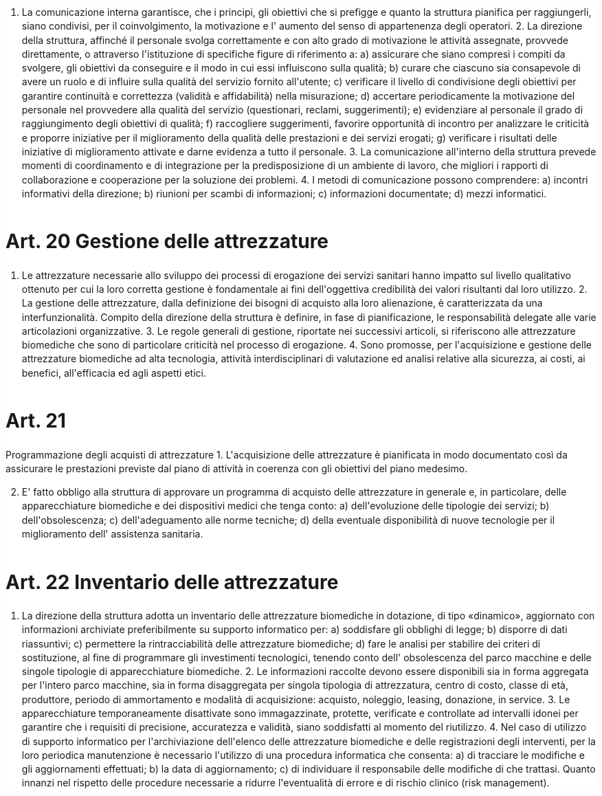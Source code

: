1. La comunicazione interna garantisce, che i principi, gli obiettivi che si prefigge e quanto la struttura pianifica per raggiungerli, siano condivisi, per il coinvolgimento, la motivazione e l' aumento del senso di appartenenza degli operatori. 2. La direzione della struttura, affinché il personale svolga correttamente e con alto grado di motivazione le attività assegnate, provvede direttamente, o attraverso l'istituzione di specifiche figure di riferimento a: a) assicurare che siano compresi i compiti da svolgere, gli obiettivi da conseguire e il modo in cui essi influiscono sulla qualità; b) curare che ciascuno sia consapevole di avere un ruolo e di influire sulla qualità del servizio fornito all'utente; c) verificare il livello di condivisione degli obiettivi per garantire continuità e correttezza (validità e affidabilità) nella misurazione; d) accertare periodicamente la motivazione del personale nel provvedere alla qualità del servizio (questionari, reclami, suggerimenti); e) evidenziare al personale il grado di raggiungimento degli obiettivi di qualità; f) raccogliere suggerimenti, favorire opportunità di incontro per analizzare le criticità e proporre iniziative per il miglioramento della qualità delle prestazioni e dei servizi erogati; g) verificare i risultati delle iniziative di miglioramento attivate e darne evidenza a tutto il personale. 3. La comunicazione all'interno della struttura prevede momenti di coordinamento e di integrazione per la predisposizione di un ambiente di lavoro, che migliori i rapporti di collaborazione e cooperazione per la soluzione dei problemi. 4. I metodi di comunicazione possono comprendere: a) incontri informativi della direzione; b) riunioni per scambi di informazioni; c) informazioni documentate; d) mezzi informatici.

# Art. 20 Gestione delle attrezzature
1. Le attrezzature necessarie allo sviluppo dei processi di erogazione dei servizi sanitari hanno impatto sul livello qualitativo ottenuto per cui la loro corretta gestione è fondamentale ai fini dell'oggettiva credibilità dei valori risultanti dal loro utilizzo. 2. La gestione delle attrezzature, dalla definizione dei bisogni di acquisto alla loro alienazione, è caratterizzata da una interfunzionalità. Compito della direzione della struttura è definire, in fase di pianificazione, le responsabilità delegate alle varie articolazioni organizzative. 3. Le regole generali di gestione, riportate nei successivi articoli, si riferiscono alle attrezzature biomediche che sono di particolare criticità nel processo di erogazione. 4. Sono promosse, per l'acquisizione e gestione delle attrezzature biomediche ad alta tecnologia, attività interdisciplinari di valutazione ed analisi relative alla sicurezza, ai costi, ai benefici, all'efficacia ed agli aspetti etici.

# Art. 21
Programmazione degli acquisti di attrezzature 1. L'acquisizione delle attrezzature è pianificata in modo documentato così da assicurare le prestazioni previste dal piano di attività in coerenza con gli obiettivi del piano medesimo.

2. E' fatto obbligo alla struttura di approvare un programma di acquisto delle attrezzature in generale e, in particolare, delle apparecchiature biomediche e dei dispositivi medici che tenga conto: a) dell'evoluzione delle tipologie dei servizi; b) dell'obsolescenza; c) dell'adeguamento alle norme tecniche; d) della eventuale disponibilità di nuove tecnologie per il miglioramento dell' assistenza sanitaria.

# Art. 22 Inventario delle attrezzature
1. La direzione della struttura adotta un inventario delle attrezzature biomediche in dotazione, di tipo «dinamico», aggiornato con informazioni archiviate preferibilmente su supporto informatico per: a) soddisfare gli obblighi di legge; b) disporre di dati riassuntivi; c) permettere la rintracciabilità delle attrezzature biomediche; d) fare le analisi per stabilire dei criteri di sostituzione, al fine di programmare gli investimenti tecnologici, tenendo conto dell' obsolescenza del parco macchine e delle singole tipologie di apparecchiature biomediche. 2. Le informazioni raccolte devono essere disponibili sia in forma aggregata per l'intero parco macchine, sia in forma disaggregata per singola tipologia di attrezzatura, centro di costo, classe di età, produttore, periodo di ammortamento e modalità di acquisizione: acquisto, noleggio, leasing, donazione, in service. 3. Le apparecchiature temporaneamente disattivate sono immagazzinate, protette, verificate e controllate ad intervalli idonei per garantire che i requisiti di precisione, accuratezza e validità, siano soddisfatti al momento del riutilizzo. 4. Nel caso di utilizzo di supporto informatico per l'archiviazione dell'elenco delle attrezzature biomediche e delle registrazioni degli interventi, per la loro periodica manutenzione è necessario l'utilizzo di una procedura informatica che consenta: a) di tracciare le modifiche e gli aggiornamenti effettuati; b) la data di aggiornamento; c) di individuare il responsabile delle modifiche di che trattasi. Quanto innanzi nel rispetto delle procedure necessarie a ridurre l'eventualità di errore e di rischio clinico (risk management).
